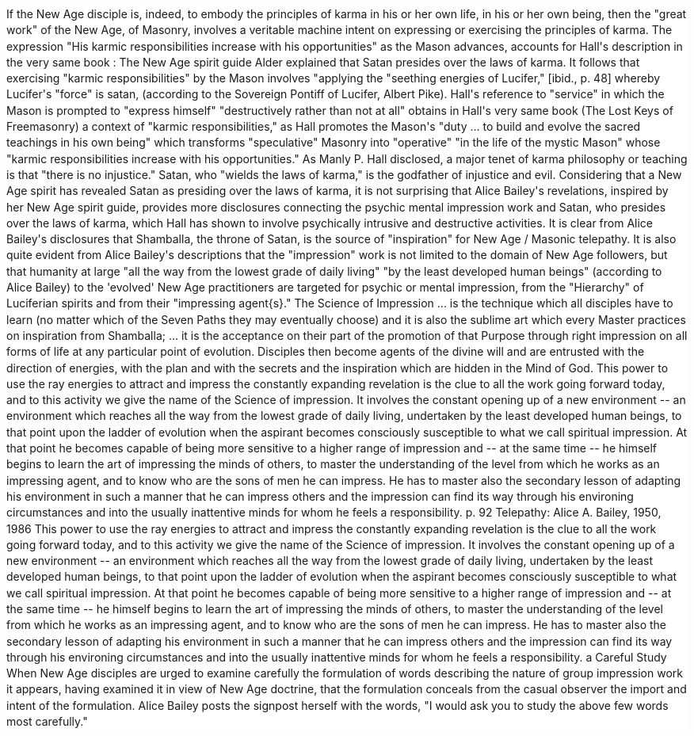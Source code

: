 If the New Age disciple is, indeed, to embody the principles of karma in his or her own life, in his or her own being, then the "great work" of the New Age, of Masonry, involves a veritable machine intent on expressing or exercising the principles of karma. The expression "His karmic responsibilities increase with his opportunities" as the Mason advances, accounts for Hall's description in the very same book :
The New Age spirit guide Alder explained that Satan presides over the laws of karma. It follows that exercising "karmic responsibilities" by the Mason involves "applying the "seething energies of Lucifer," [ibid., p. 48]
whereby Lucifer's "force" is satan, (according to the Sovereign Pontiff of Lucifer, Albert Pike).
Hall's reference to "service" in which the Mason is prompted to "express himself" "destructively rather than not at all" obtains in Hall's very same book (The Lost Keys of Freemasonry) a context of "karmic responsibilities," as Hall promotes the Mason's "duty ... to build and evolve the sacred teachings in his own being" which transforms "speculative" Masonry into "operative" "in the life of the mystic Mason" whose "karmic responsibilities increase with his opportunities."
As Manly P. Hall disclosed, a major tenet of karma philosophy or teaching is that "there is no injustice." Satan, who "wields the laws of karma," is the godfather of injustice and evil.
Considering that a New Age spirit has revealed Satan as presiding over the laws of karma, it is not surprising that Alice Bailey's revelations, inspired by her New Age spirit guide, provides more disclosures connecting the psychic mental impression work and Satan, who presides over the laws of karma, which Hall has shown to involve psychically intrusive and destructive activities.
It is clear from Alice Bailey's disclosures that Shamballa, the throne of Satan, is the source of "inspiration" for New Age / Masonic telepathy. It is also quite evident from Alice Bailey's descriptions that the "impression" work is not limited to the domain of New Age followers, but that humanity at large "all the way from the lowest grade of daily living" "by the least developed human beings" (according to Alice Bailey) to the 'evolved' New Age practitioners are targeted for psychic or mental impression, from the "Hierarchy" of Luciferian spirits and from their "impressing agent{s}."
The Science of Impression ... is the technique which all disciples have to learn (no matter which of the Seven Paths they may eventually choose) and it is also the sublime art which every Master practices on inspiration from Shamballa; ... it is the acceptance on their part of the promotion of that Purpose through right impression on all forms of life at any particular point of evolution. Disciples then become agents of the divine will and are entrusted with the direction of energies, with the plan and with the secrets and the inspiration which are hidden in the Mind of God.
This power to use the ray energies to attract and impress the constantly expanding revelation is the clue to all the work going forward today, and to this activity we give the name of the Science of impression. It involves the constant opening up of a new environment -- an environment which reaches all the way from the lowest grade of daily living, undertaken by the least developed human beings, to that point upon the ladder of evolution when the aspirant becomes consciously susceptible to what we call spiritual impression. At that point he becomes capable of being more sensitive to a higher range of impression and -- at the same time -- he himself begins to learn the art of impressing the minds of others, to master the understanding of the level from which he works as an impressing agent, and to know who are the sons of men he can impress. He has to master also the secondary lesson of adapting his environment in such a manner that he can impress others and the impression can find its way through his environing circumstances and into the usually inattentive minds for whom he feels a responsibility. p. 92 Telepathy: Alice A. Bailey, 1950, 1986
This power to use the ray energies to attract and impress the constantly expanding revelation is the clue to all the work going forward today, and to this activity we give the name of the Science of impression. It involves the constant opening up of a new environment -- an environment which reaches all the way from the lowest grade of daily living, undertaken by the least developed human beings, to that point upon the ladder of evolution when the aspirant becomes consciously susceptible to what we call spiritual impression.
At that point he becomes capable of being more sensitive to a higher range of impression and -- at the same time -- he himself begins to learn the art of impressing the minds of others, to master the understanding of the level from which he works as an impressing agent, and to know who are the sons of men he can impress. He has to master also the secondary lesson of adapting his environment in such a manner that he can impress others and the impression can find its way through his environing circumstances and into the usually inattentive minds for whom he feels a responsibility.
a Careful Study
When New Age disciples are urged to examine carefully the formulation of words describing the nature of group impression work it appears, having examined it in view of New Age doctrine, that the formulation conceals from the casual observer the import and intent of the formulation. Alice Bailey posts the signpost herself with the words, "I would ask you to study the above few words most carefully."